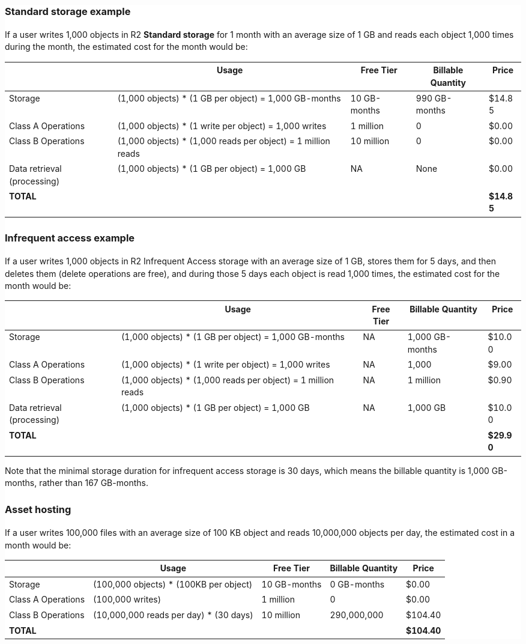 ### Standard storage example

If a user writes 1,000 objects in R2 **Standard storage** for 1 month with an average size of 1 GB and reads each object 1,000 times during the month, the estimated cost for the month would be:

| | Usage | Free Tier | Billable Quantity | Price |
| - | - | - | - | - |
| Storage | (1,000 objects) \* (1 GB per object) = 1,000 GB-months | 10 GB-months | 990 GB-months | $14.85 |
| Class A Operations | (1,000 objects) \* (1 write per object) = 1,000 writes | 1 million | 0 | $0.00 |
| Class B Operations | (1,000 objects) \* (1,000 reads per object) = 1 million reads | 10 million | 0 | $0.00 |
| Data retrieval (processing) | (1,000 objects) \* (1 GB per object) = 1,000 GB | NA | None | $0.00 |
| **TOTAL** | | | | **$14.85** |

### Infrequent access example

If a user writes 1,000 objects in R2 Infrequent Access storage with an average size of 1 GB, stores them for 5 days, and then deletes them (delete operations are free), and during those 5 days each object is read 1,000 times, the estimated cost for the month would be:

| | Usage | Free Tier | Billable Quantity | Price |
| - | - | - | - | - |
| Storage | (1,000 objects) \* (1 GB per object) = 1,000 GB-months | NA | 1,000 GB-months | $10.00 |
| Class A Operations | (1,000 objects) \* (1 write per object) = 1,000 writes | NA | 1,000 | $9.00 |
| Class B Operations | (1,000 objects) \* (1,000 reads per object) = 1 million reads | NA | 1 million | $0.90 |
| Data retrieval (processing) | (1,000 objects) \* (1 GB per object) = 1,000 GB | NA | 1,000 GB | $10.00 |
| **TOTAL** | | | | **$29.90** |

Note that the minimal storage duration for infrequent access storage is 30 days, which means the billable quantity is 1,000 GB-months, rather than 167 GB-months.

### Asset hosting

If a user writes 100,000 files with an average size of 100 KB object and reads 10,000,000 objects per day, the estimated cost in a month would be:

| | Usage | Free Tier | Billable Quantity | Price |
| - | - | - | - | - |
| Storage | (100,000 objects) \* (100KB per object) | 10 GB-months | 0 GB-months | $0.00 |
| Class A Operations | (100,000 writes) | 1 million | 0 | $0.00 |
| Class B Operations | (10,000,000 reads per day) \* (30 days) | 10 million | 290,000,000 | $104.40 |
| **TOTAL** | | | | **$104.40** |
